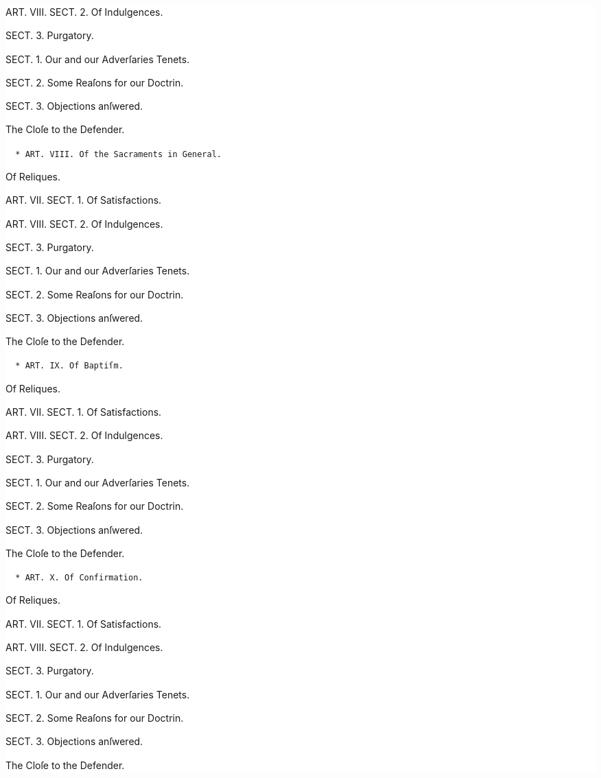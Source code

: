 ART. VIII. SECT. 2. Of Indulgences.

SECT. 3. Purgatory.

SECT. 1. Our and our Adverſaries Tenets.

SECT. 2. Some Reaſons for our Doctrin.

SECT. 3. Objections anſwered.

The Cloſe to the Defender.

      * ART. VIII. Of the Sacraments in General.

Of Reliques.

ART. VII. SECT. 1. Of Satisfactions.

ART. VIII. SECT. 2. Of Indulgences.

SECT. 3. Purgatory.

SECT. 1. Our and our Adverſaries Tenets.

SECT. 2. Some Reaſons for our Doctrin.

SECT. 3. Objections anſwered.

The Cloſe to the Defender.

      * ART. IX. Of Baptiſm.

Of Reliques.

ART. VII. SECT. 1. Of Satisfactions.

ART. VIII. SECT. 2. Of Indulgences.

SECT. 3. Purgatory.

SECT. 1. Our and our Adverſaries Tenets.

SECT. 2. Some Reaſons for our Doctrin.

SECT. 3. Objections anſwered.

The Cloſe to the Defender.

      * ART. X. Of Confirmation.

Of Reliques.

ART. VII. SECT. 1. Of Satisfactions.

ART. VIII. SECT. 2. Of Indulgences.

SECT. 3. Purgatory.

SECT. 1. Our and our Adverſaries Tenets.

SECT. 2. Some Reaſons for our Doctrin.

SECT. 3. Objections anſwered.

The Cloſe to the Defender.
